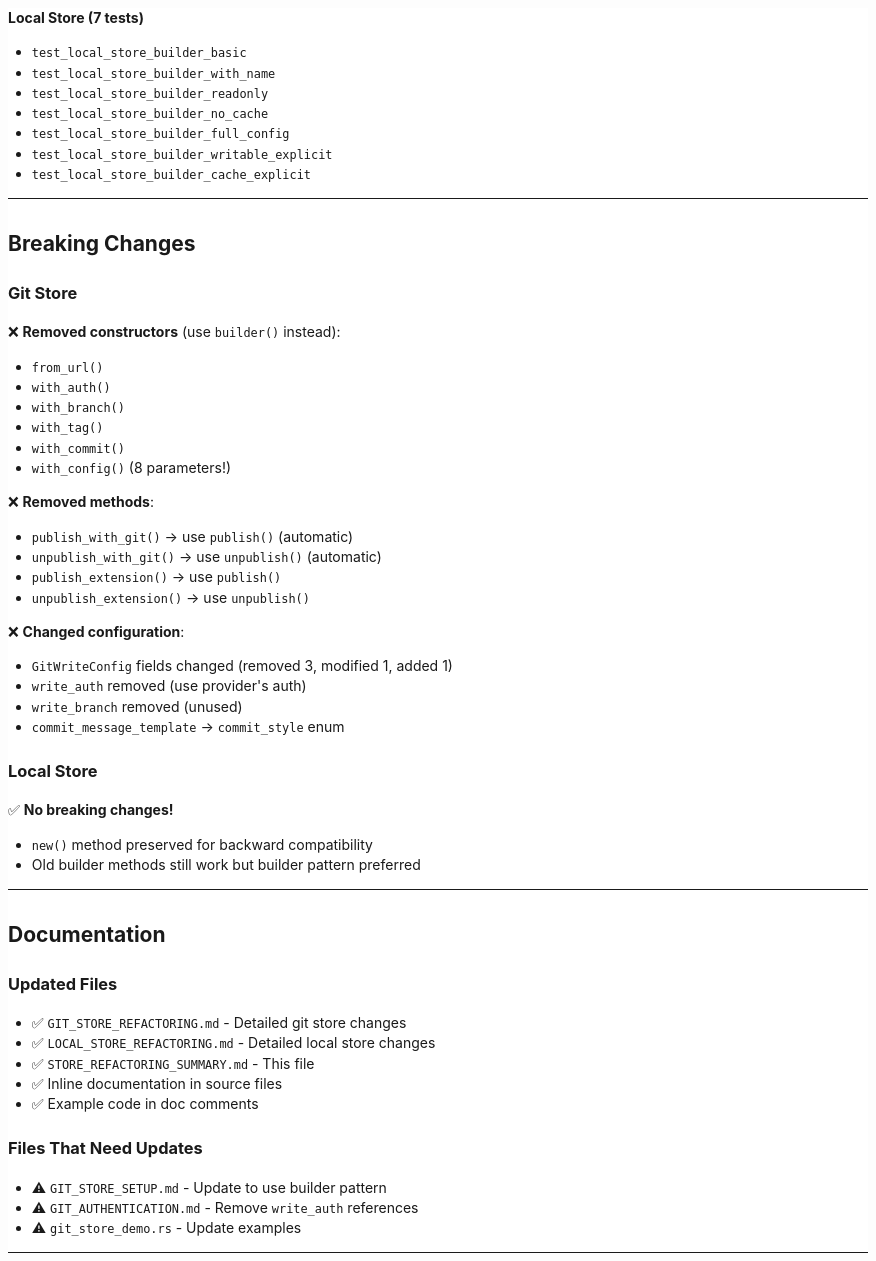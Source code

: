 **Local Store (7 tests)**
- `test_local_store_builder_basic`
- `test_local_store_builder_with_name`
- `test_local_store_builder_readonly`
- `test_local_store_builder_no_cache`
- `test_local_store_builder_full_config`
- `test_local_store_builder_writable_explicit`
- `test_local_store_builder_cache_explicit`

---

## Breaking Changes

### Git Store
❌ **Removed constructors** (use `builder()` instead):
- `from_url()`
- `with_auth()`
- `with_branch()`
- `with_tag()`
- `with_commit()`
- `with_config()` (8 parameters!)

❌ **Removed methods**:
- `publish_with_git()` → use `publish()` (automatic)
- `unpublish_with_git()` → use `unpublish()` (automatic)
- `publish_extension()` → use `publish()`
- `unpublish_extension()` → use `unpublish()`

❌ **Changed configuration**:
- `GitWriteConfig` fields changed (removed 3, modified 1, added 1)
- `write_auth` removed (use provider's auth)
- `write_branch` removed (unused)
- `commit_message_template` → `commit_style` enum

### Local Store
✅ **No breaking changes!**
- `new()` method preserved for backward compatibility
- Old builder methods still work but builder pattern preferred

---

## Documentation

### Updated Files
- ✅ `GIT_STORE_REFACTORING.md` - Detailed git store changes
- ✅ `LOCAL_STORE_REFACTORING.md` - Detailed local store changes
- ✅ `STORE_REFACTORING_SUMMARY.md` - This file
- ✅ Inline documentation in source files
- ✅ Example code in doc comments

### Files That Need Updates
- ⚠️ `GIT_STORE_SETUP.md` - Update to use builder pattern
- ⚠️ `GIT_AUTHENTICATION.md` - Remove `write_auth` references
- ⚠️ `git_store_demo.rs` - Update examples

---